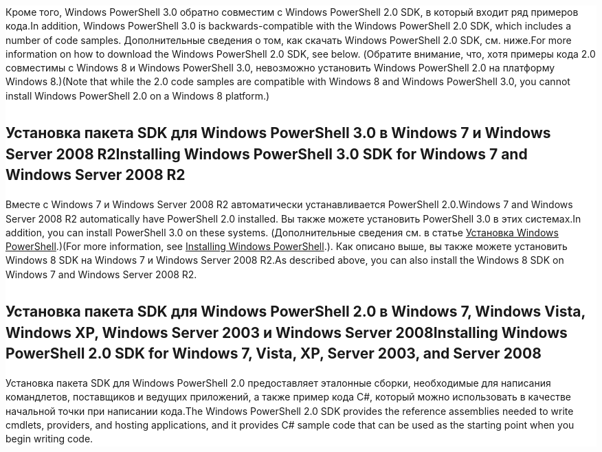 <span data-ttu-id="88a12-113">Кроме того, Windows PowerShell 3.0 обратно совместим с Windows PowerShell 2.0 SDK, в который входит ряд примеров кода.</span><span class="sxs-lookup"><span data-stu-id="88a12-113">In addition, Windows PowerShell 3.0 is backwards-compatible with the Windows PowerShell 2.0 SDK, which includes a number of code samples.</span></span>
<span data-ttu-id="88a12-114">Дополнительные сведения о том, как скачать Windows PowerShell 2.0 SDK, см. ниже.</span><span class="sxs-lookup"><span data-stu-id="88a12-114">For more information on how to download the Windows PowerShell 2.0 SDK, see below.</span></span>
<span data-ttu-id="88a12-115">(Обратите внимание, что, хотя примеры кода 2.0 совместимы с Windows 8 и Windows PowerShell 3.0, невозможно установить Windows PowerShell 2.0 на платформу Windows 8.)</span><span class="sxs-lookup"><span data-stu-id="88a12-115">(Note that while the 2.0 code samples are compatible with Windows 8 and Windows PowerShell 3.0, you cannot install Windows PowerShell 2.0 on a Windows 8 platform.)</span></span>

## <a name="installing-windows-powershell-30-sdk-for-windows-7-and-windows-server-2008-r2"></a><span data-ttu-id="88a12-116">Установка пакета SDK для Windows PowerShell 3.0 в Windows 7 и Windows Server 2008 R2</span><span class="sxs-lookup"><span data-stu-id="88a12-116">Installing Windows PowerShell 3.0 SDK for Windows 7 and Windows Server 2008 R2</span></span>

<span data-ttu-id="88a12-117">Вместе с Windows 7 и Windows Server 2008 R2 автоматически устанавливается PowerShell 2.0.</span><span class="sxs-lookup"><span data-stu-id="88a12-117">Windows 7 and Windows Server 2008 R2 automatically have PowerShell 2.0 installed.</span></span>
<span data-ttu-id="88a12-118">Вы также можете установить PowerShell 3.0 в этих системах.</span><span class="sxs-lookup"><span data-stu-id="88a12-118">In addition, you can install PowerShell 3.0 on these systems.</span></span>
<span data-ttu-id="88a12-119">(Дополнительные сведения см. в статье [Установка Windows PowerShell](Installing-Windows-PowerShell.md).)</span><span class="sxs-lookup"><span data-stu-id="88a12-119">(For more information, see [Installing Windows PowerShell](Installing-Windows-PowerShell.md).).</span></span>
<span data-ttu-id="88a12-120">Как описано выше, вы также можете установить Windows 8 SDK на Windows 7 и Windows Server 2008 R2.</span><span class="sxs-lookup"><span data-stu-id="88a12-120">As described above, you can also install the Windows 8 SDK on Windows 7 and Windows Server 2008 R2.</span></span>

## <a name="installing-windows-powershell-20-sdk-for-windows-7-vista-xp-server-2003-and-server-2008"></a><span data-ttu-id="88a12-121">Установка пакета SDK для Windows PowerShell 2.0 в Windows 7, Windows Vista, Windows XP, Windows Server 2003 и Windows Server 2008</span><span class="sxs-lookup"><span data-stu-id="88a12-121">Installing Windows PowerShell 2.0 SDK for Windows 7, Vista, XP, Server 2003, and Server 2008</span></span>

<span data-ttu-id="88a12-122">Установка пакета SDK для Windows PowerShell 2.0 предоставляет эталонные сборки, необходимые для написания командлетов, поставщиков и ведущих приложений, а также пример кода C#, который можно использовать в качестве начальной точки при написании кода.</span><span class="sxs-lookup"><span data-stu-id="88a12-122">The Windows PowerShell 2.0 SDK provides the reference assemblies needed to write cmdlets, providers, and hosting applications, and it provides C# sample code that can be used as the starting point when you begin writing code.</span></span>
